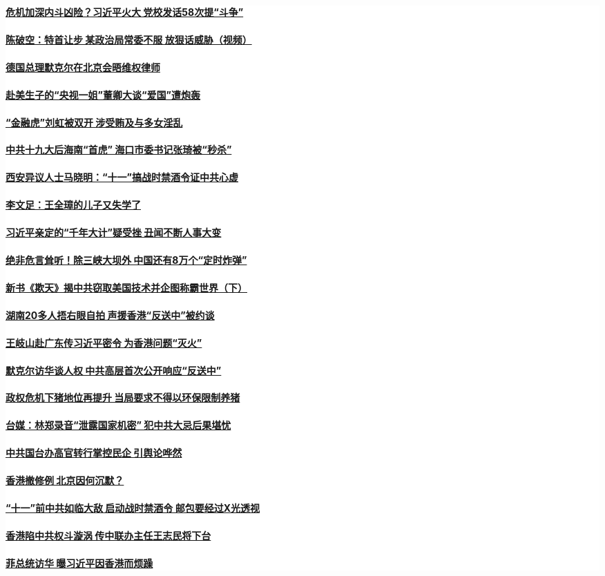 #### [危机加深内斗凶险？习近平火大 党校发话58次提“斗争”](../pages/soh_zgxw/n3164796.md)
#### [陈破空：特首让步 某政治局常委不服 放狠话威胁（视频）](../pages/soh_zgxw/n3163983.md)
#### [德国总理默克尔在北京会晤维权律师](../pages/soh_zgxw/n3164319.md)
#### [赴美生子的“央视一姐”董卿大谈“爱国”遭炮轰](../pages/soh_zgxw/n3163917.md)
#### [“金融虎”刘虹被双开  涉受贿及与多女淫乱](../pages/soh_zgxw/n3163746.md)
#### [中共十九大后海南“首虎” 海口市委书记张琦被“秒杀”](../pages/soh_zgxw/n3163851.md)
#### [西安异议人士马晓明：“十一”搞战时禁酒令证中共心虚](../pages/soh_zgxw/n3163590.md)
#### [李文足：王全璋的儿子又失学了](../pages/soh_zgxw/n3163533.md)
#### [习近平亲定的“千年大计”疑受挫 丑闻不断人事大变](../pages/soh_zgxw/n3163230.md)
#### [绝非危言耸听！除三峡大坝外 中国还有8万个“定时炸弹”](../pages/soh_zgxw/n3163146.md)
#### [新书《欺天》揭中共窃取美国技术并企图称霸世界（下）](../pages/soh_zgxw/n3159816.md)
#### [湖南20多人捂右眼自拍  声援香港“反送中”被约谈](../pages/soh_zgxw/n3162486.md)
#### [王岐山赴广东传习近平密令  为香港问题“灭火”](../pages/soh_zgxw/n3162312.md)
#### [默克尔访华谈人权 中共高层首次公开响应“反送中”](../pages/soh_zgxw/n3161604.md)
#### [政权危机下猪地位再提升 当局要求不得以环保限制养猪](../pages/soh_zgxw/n3161328.md)
#### [台媒：林郑录音“泄露国家机密” 犯中共大忌后果堪忧](../pages/soh_zgxw/n3161166.md)
#### [中共国台办高官转行掌控民企 引舆论哗然](../pages/soh_zgxw/n3160200.md)
#### [香港撤修例 北京因何沉默？](../pages/soh_zgxw/n3160806.md)
#### [“十一”前中共如临大敌  启动战时禁酒令  邮包要经过X光透视](../pages/soh_zgxw/n3160758.md)
#### [香港陷中共权斗漩涡 传中联办主任王志民将下台](../pages/soh_zgxw/n3160572.md)
#### [菲总统访华 曝习近平因香港而烦躁](../pages/soh_zgxw/n3160209.md)
